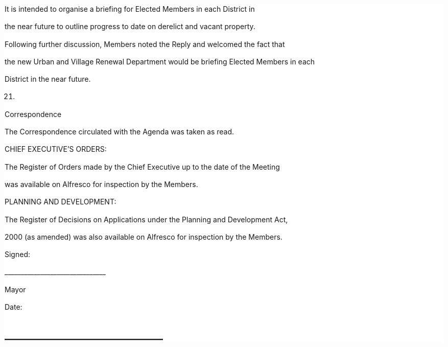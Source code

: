 It is intended to organise a briefing for Elected Members in each District in

the near future to outline progress to date on derelict and vacant property.

Following further discussion, Members noted the Reply and welcomed the fact that

the new Urban and Village Renewal Department would be briefing Elected Members in each

District in the near future.

21.

Correspondence

The Correspondence circulated with the Agenda was taken as read.

CHIEF EXECUTIVE’S ORDERS:

The Register of Orders made by the Chief Executive up to the date of the Meeting

was available on Alfresco for inspection by the Members.

PLANNING AND DEVELOPMENT:

The Register of Decisions on Applications under the Planning and Development Act,

2000 (as amended) was also available on Alfresco for inspection by the Members.

Signed:

\_\_\_\_\_\_\_\_\_\_\_\_\_\_\_\_\_\_\_\_\_\_\_\_\_\_\_\_\_\_\_

Mayor

Date:

\_\_\_\_\_\_\_\_\_\_\_\_\_\_\_\_\_\_\_\_\_\_\_\_\_\_\_\_\_\_\_
---
